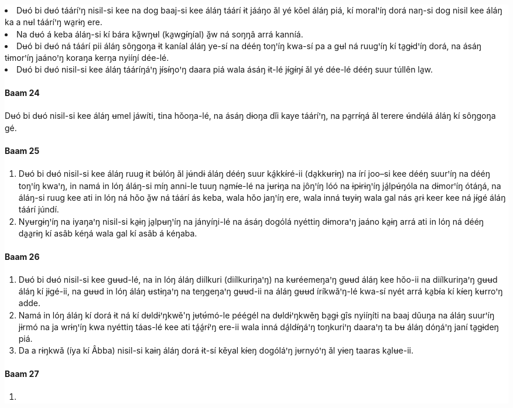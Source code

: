   <li>
   Dʉó bi dʉó tááríꞌŋ nisil-si kee na dog baaj-si kee áláŋ táárí ɨt jááŋo ǎl yé kǒel áláŋ piá, kí moralꞌíŋ dorá naŋ-si dog nisil kee áláŋ ka a nʉl tááríꞌŋ wa̱rɨŋ ere.
  </li>
  <li>
   Na dʉó á keba áláŋ-si kí bára kǎ̱wŋʉl (ka̱wgɨ́ŋíal) ǎ̱w ná soŋŋâ arrá kanníá.
  </li>
  <li>
   Dʉó bi dʉó ná táárí pii áláŋ sôŋgoŋa ɨt kaníal áláŋ ye-sí na dééŋ toŋꞌíŋ kwa-sí pa a gʉl ná ruugꞌíŋ kí ta̱gɨdꞌíŋ dorá, na ásáŋ tɨmorꞌíŋ jaánoꞌŋ koraŋa kerŋa nyiíŋí dée-lé.
  </li>
  <li>
   Dʉó bi dʉó nisil-si kee áláŋ tááríŋáꞌŋ jɨ́sɨ́ŋoꞌŋ daara piá wala ásáŋ ɨt-lé jɨ́gɨ́ŋɨ́ ǎl yé dée-lé dééŋ suur túllên la̱w.
  </li>
 </ol>
 <h4>
  Baam 24
 </h4>
 <p>
  Dʉó bi dʉó nisil-si kee áláŋ ʉmel jáwíti, tina hǒoŋa-lé, na ásáŋ dɨoŋa dǐi kaye tááríꞌŋ, na pa̱rrɨ́ŋá ǎl terere ʉ́ndʉ́lá áláŋ kí sôŋgoŋa gé.
 </p>
 <h4>
  Baam 25
 </h4>
 <ol>
  <li>
   Dʉó bi dʉó nisil-si kee áláŋ ruug ɨt bʉ́lóŋ ǎl jʉ́ndɨ áláŋ dééŋ suur ká̱kkɨ́ré-ii (da̱kkʉrɨŋ) na írí joo–si kee dééŋ suurꞌíŋ na dééŋ toŋꞌíŋ kwaꞌŋ, in namá in lóŋ áláŋ-si míŋ anni-le tuuŋ na̱mɨ́e-lé na jʉrɨŋa na jôŋꞌíŋ lóó na ɨpɨrɨŋꞌíŋ já̱lpʉ́ŋóla na dɨmorꞌíŋ ótáŋá, na áláŋ-si ruug kee ati in lóŋ ná hǒo ǎ̱w ná táárí ás keba, wala hǒo jaŋꞌíŋ ere, wala inná tʉyɨŋ wala gal nás a̱rɨ keer kee ná jɨ́gé áláŋ táárí júndí.
  </li>
  <li>
   Nyʉrgɨŋꞌíŋ na iyaŋaꞌŋ nisil-si ka̱ɨŋ ja̱lpʉŋꞌíŋ na jányíŋi-lé na ásáŋ dogólá nyéttiŋ dɨmoraꞌŋ jaáno ka̱ɨŋ arrá ati in lóŋ ná dééŋ da̱a̱rɨŋ kí asâb kéŋá wala gal kí asâb á kéŋaba.
  </li>
 </ol>
 <h4>
  Baam 26
 </h4>
 <ol>
  <li>
   Dʉó bi dʉó nisil-si kee gʉʉd-lé, na in lóŋ áláŋ diílkuri (diílkuriŋaꞌŋ) na kʉréemeŋaꞌŋ gʉʉd áláŋ kee hǒo-ii na diílkuriŋaꞌŋ gʉʉd áláŋ kí jɨgé-ii, na gʉʉd in lóŋ áláŋ ʉstɨŋaꞌŋ na teŋgeŋaꞌŋ gʉʉd-ii na áláŋ gʉʉd íríkwǎꞌŋ-lé kwa-sí nyét arrá ka̱bɨ́a kí kɨ́eŋ kʉrroꞌŋ adde.
  </li>
  <li>
   Namá in lóŋ áláŋ kí dorá ɨt ná kí dᵾldɨꞌŋkwě'ŋ jᵾtᵾ́mó-le péégél na dᵾldɨꞌŋkwěŋ ba̱gɨ gîs nyiíŋíti na baaj dǔuŋa na áláŋ suurꞌíŋ jɨrmó na ja wrɨŋꞌíŋ kwa nyéttiŋ táas-lé kee ati tá̱á̱rɨ́ꞌŋ ere-ii wala inná dá̱ldɨ́ŋáꞌŋ toŋkuriꞌŋ daaraꞌŋ ta bʉ áláŋ dóŋáꞌŋ janí ta̱gɨdeŋ piá.
  </li>
  <li>
   Da a rɨŋkwǎ (íya kí Âbba) nisil-si kaɨŋ áláŋ dorá ɨt-sí kěyal kɨ́eŋ dogóláꞌŋ jᵾrnyóꞌŋ ǎl yɨeŋ taaras ka̱lʉe-ii.
  </li>
 </ol>
 <h4>
  Baam 27
 </h4>
 <ol>
  <li>